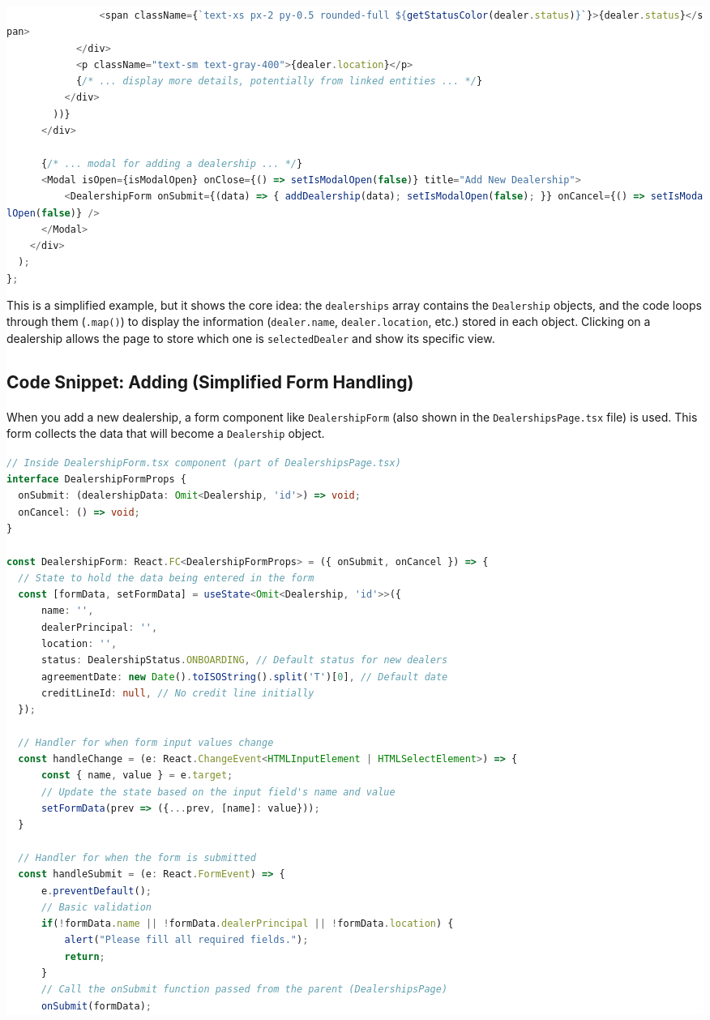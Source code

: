 ```typescript
                <span className={`text-xs px-2 py-0.5 rounded-full ${getStatusColor(dealer.status)}`}>{dealer.status}</span>
            </div>
            <p className="text-sm text-gray-400">{dealer.location}</p>
            {/* ... display more details, potentially from linked entities ... */}
          </div>
        ))}
      </div>
      
      {/* ... modal for adding a dealership ... */}
      <Modal isOpen={isModalOpen} onClose={() => setIsModalOpen(false)} title="Add New Dealership">
          <DealershipForm onSubmit={(data) => { addDealership(data); setIsModalOpen(false); }} onCancel={() => setIsModalOpen(false)} />
      </Modal>
    </div>
  );
};
```

This is a simplified example, but it shows the core idea: the `dealerships` array contains the `Dealership` objects, and the code loops through them (`.map()`) to display the information (`dealer.name`, `dealer.location`, etc.) stored in each object. Clicking on a dealership allows the page to store which one is `selectedDealer` and show its specific view.

## Code Snippet: Adding (Simplified Form Handling)

When you add a new dealership, a form component like `DealershipForm` (also shown in the `DealershipsPage.tsx` file) is used. This form collects the data that will become a `Dealership` object.

```typescript
// Inside DealershipForm.tsx component (part of DealershipsPage.tsx)
interface DealershipFormProps {
  onSubmit: (dealershipData: Omit<Dealership, 'id'>) => void;
  onCancel: () => void;
}

const DealershipForm: React.FC<DealershipFormProps> = ({ onSubmit, onCancel }) => {
  // State to hold the data being entered in the form
  const [formData, setFormData] = useState<Omit<Dealership, 'id'>>({
      name: '',
      dealerPrincipal: '',
      location: '',
      status: DealershipStatus.ONBOARDING, // Default status for new dealers
      agreementDate: new Date().toISOString().split('T')[0], // Default date
      creditLineId: null, // No credit line initially
  });

  // Handler for when form input values change
  const handleChange = (e: React.ChangeEvent<HTMLInputElement | HTMLSelectElement>) => {
      const { name, value } = e.target;
      // Update the state based on the input field's name and value
      setFormData(prev => ({...prev, [name]: value}));
  }

  // Handler for when the form is submitted
  const handleSubmit = (e: React.FormEvent) => {
      e.preventDefault();
      // Basic validation
      if(!formData.name || !formData.dealerPrincipal || !formData.location) {
          alert("Please fill all required fields.");
          return;
      }
      // Call the onSubmit function passed from the parent (DealershipsPage)
      onSubmit(formData);
```